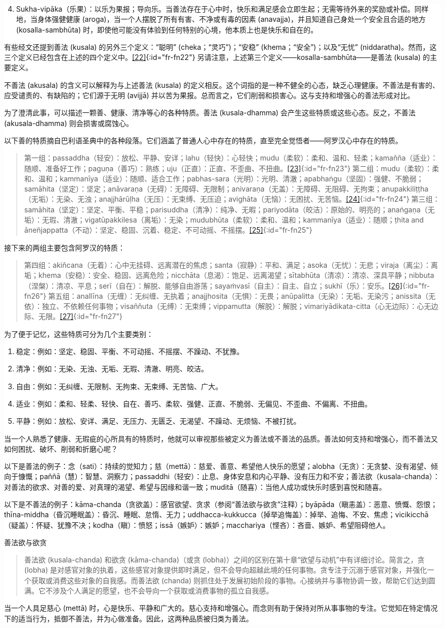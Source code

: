 4.  Sukha-vipāka（乐果）：以乐为果报；导向乐。当善法存在于心中时，快乐和满足感会立即生起；无需等待外来的奖励或补偿。同样地，当身体强健健康 (aroga)，当一个人摆脱了所有有害、不净或有毒的因素 (anavajja)，并且知道自己身处一个安全且合适的地方 (kosalla-sambhūta) 时，即使他可能没有体验到任何特别的心境，他本质上也是快乐和自在的。
    

有些经文还提到善法 (kusala) 的另外三个定义：“聪明” (cheka；“灵巧”)；“安稳” (khema；“安全”)；以及“无忧” (niddaratha)。然而，这三个定义已经包含在上述的四个定义中。[\[22\]](#fn-fn22){:id="fr-fn22"} 另请注意，上述第三个定义——kosalla-sambhūta——是善法 (kusala) 的主要定义。

不善法 (akusala) 的含义可以解释为与上述善法 (kusala) 的定义相反。这个词指的是一种不健全的心态，缺乏心理健康。不善法是有害的、应受谴责的、有缺陷的；它们源于无明 (avijjā) 并以苦为果报。总而言之，它们削弱和损害心。这与支持和增强心的善法形成对比。

为了澄清此事，可以描述一颗善、健康、清净等心的各种特质。善法 (kusala-dhamma) 会产生这些特质或这些心态。反之，不善法 (akusala-dhamma) 则会损害或腐蚀心。

以下善的特质摘自巴利语圣典中的各种段落。它们涵盖了普通人心中存在的特质，直至完全觉悟者——阿罗汉心中存在的特质。

> 第一组：passaddha（轻安）：放松、平静、安详；lahu（轻快）：心轻快；mudu（柔软）：柔和、温和、轻柔；kamañña（适业）：随顺、准备好工作；paguṇa（善巧）：熟练；uju（正直）：正直、不歪曲、不扭曲。[\[23\]](#fn-fn23){:id="fr-fn23"} 第二组：mudu（柔软）：柔和、温和；kammanīya（适业）：随顺、适合工作；pabhas-sara（光明）：光明、清澈；apabhaṅgu（坚固）：强健、不脆弱；samāhita（坚定）：坚定；anāvaraṇa（无碍）：无障碍、无限制；anivaraṇa（无盖）：无障碍、无阻碍、无拘束；anupakkiliṭṭha（无垢）：无染、无浊；anajjhārūḷha（无压）：无束缚、无压迫；avighāta（无恼）：无困扰、无苦恼。[\[24\]](#fn-fn24){:id="fr-fn24"} 第三组：samāhita（坚定）：坚定、平衡、平稳；parisuddha（清净）：纯净、无暇；pariyodāta（皎洁）：原始的、明亮的；anaṅgaṇa（无垢）：无瑕、清澈；vigatūpakkilesa（离垢）：无染；mudubhūta（柔软）：柔和、温和；kammanīya（适业）：随顺；ṭhita and āneñjappatta（不动）：坚定、稳固、沉着、稳定、不可动摇、不摇摆。[\[25\]](#fn-fn25){:id="fr-fn25"}

接下来的两组主要包含阿罗汉的特质：

> 第四组：akiñcana（无着）：心中无挂碍、远离潜在的焦虑；santa（寂静）：平和、满足；asoka（无忧）：无悲；viraja（离尘）：离垢；khema（安稳）：安全、稳固、远离危险；nicchāta（息渴）：饱足、远离渴望；sītabhūta（清凉）：清凉、深具平静；nibbuta（涅槃）：清凉、平息；serī（自在）：解脱、能够自由游荡；sayaṁvasī（自主）：自主、自立；sukhī（乐）：安乐。[\[26\]](#fn-fn26){:id="fr-fn26"} 第五组：anallīna（无缠）：无纠缠、无执着；anajjhosita（无惧）：无畏；anūpalitta（无染）：无垢、无染污；anissita（无依）：独立、不依赖任何事物；visaññuta（无缚）：无束缚；vippamutta（解脱）：解脱；vimariyādikata-citta（心无边际）：心无边际、无限。[\[27\]](#fn-fn27){:id="fr-fn27"}

为了便于记忆，这些特质可分为几个主要类别：

1.  稳定：例如：坚定、稳固、平衡、不可动摇、不摇摆、不躁动、不犹豫。
    
2.  清净：例如：无染、无浊、无垢、无瑕、清澈、明亮、皎洁。
    
3.  自由：例如：无纠缠、无限制、无拘束、无束缚、无苦恼、广大。
    
4.  适业：例如：柔和、轻柔、轻快、自在、善巧、柔软、强健、正直、不脆弱、无偏见、不歪曲、不偏离、不扭曲。
    
5.  平静：例如：放松、安详、满足、无压力、无匮乏、无渴望、不躁动、无烦恼、不被打扰。
    

当一个人熟悉了健康、无瑕疵的心所具有的特质时，他就可以审视那些被定义为善法或不善法的品质。善法如何支持和增强心，而不善法又如何困扰、破坏、削弱和折磨心呢？

以下是善法的例子：念（sati）：持续的觉知力；慈（mettā）：慈爱、善意、希望他人快乐的愿望；alobha（无贪）：无贪婪、没有渴望、倾向于慷慨；paññā（慧）：智慧、洞察力；passaddhi（轻安）：止息、身体安息和内心平静、没有压力和不安；善法欲（kusala-chanda）：对善法的欲求、对善的爱、对真理的渴望、希望与因缘和谐一致；muditā（随喜）：当他人成功或快乐时感到喜悦和随喜。

以下是不善法的例子：kāma-chanda（贪欲盖）：感官欲望、贪求（参阅“善法欲与欲贪”注释）；byāpāda（瞋恚盖）：恶意、愤慨、怨恨；thīna-middha（昏沉睡眠盖）：昏沉、睡眠、怠惰、无力；uddhacca-kukkucca（掉举追悔盖）：掉举、追悔、不安、焦虑；vicikicchā（疑盖）：怀疑、犹豫不决；kodha（瞋）：愤怒；issā（嫉妒）：嫉妒；macchariya（悭吝）：吝啬、嫉妒、希望阻碍他人。

善法欲与欲贪

> 善法欲 (kusala-chanda) 和欲贪 (kāma-chanda)（或贪 (lobha)）之间的区别在第十章“欲望与动机”中有详细讨论。简言之，贪 (lobha) 是对感官对象的执着，这些感官对象提供即时满足，但不会导向超越此境的任何事物。贪专注于沉溺于感官对象，并强化一个获取或消费这些对象的自我感。而善法欲 (chanda) 则抓住处于发展初始阶段的事物。心接纳并与事物协调一致，帮助它们达到圆满。它不涉及个人满足的愿望，也不会导向一个获取或消费事物的孤立自我感。

当一个人具足慈心 (mettā) 时，心是快乐、平静和广大的。慈心支持和增强心。而念则有助于保持对所从事事物的专注。它觉知在特定情况下的适当行为，抵御不善法，并为心做准备。因此，这两种品质被归类为善法。
